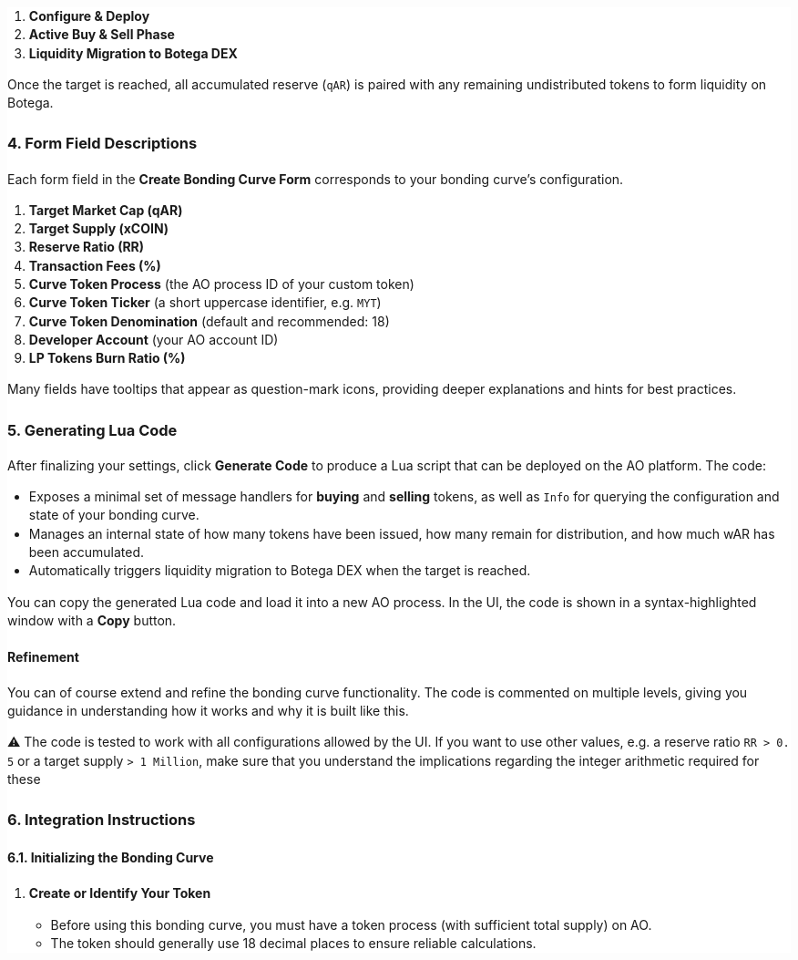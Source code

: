 1.  **Configure & Deploy**
2.  **Active Buy & Sell Phase**
3.  **Liquidity Migration to Botega DEX**

Once the target is reached, all accumulated reserve (`qAR`) is paired with any remaining undistributed tokens to form liquidity on Botega.

### 4. Form Field Descriptions

Each form field in the **Create Bonding Curve Form** corresponds to your bonding curve’s configuration.

1.  **Target Market Cap (qAR)**
2.  **Target Supply (xCOIN)**
3.  **Reserve Ratio (RR)**
4.  **Transaction Fees (%)**
5.  **Curve Token Process** (the AO process ID of your custom token)
6.  **Curve Token Ticker** (a short uppercase identifier, e.g. `MYT`)
7.  **Curve Token Denomination** (default and recommended: 18)
8.  **Developer Account** (your AO account ID)
9.  **LP Tokens Burn Ratio (%)**

Many fields have tooltips that appear as question-mark icons, providing deeper explanations and hints for best practices.

### 5. Generating Lua Code

After finalizing your settings, click **Generate Code** to produce a Lua script that can be deployed on the AO platform. The code:

- Exposes a minimal set of message handlers for **buying** and **selling** tokens, as well as `Info` for querying the configuration and state of your bonding curve.
- Manages an internal state of how many tokens have been issued, how many remain for distribution, and how much wAR has been accumulated.
- Automatically triggers liquidity migration to Botega DEX when the target is reached.

You can copy the generated Lua code and load it into a new AO process. In the UI, the code is shown in a syntax-highlighted window with a **Copy** button.

#### Refinement

You can of course extend and refine the bonding curve functionality. The code is commented on multiple levels, giving you guidance in understanding how it works and why it is built like this.

⚠️ The code is tested to work with all configurations allowed by the UI. If you want to use other values, e.g. a reserve ratio `RR > 0.5` or a target supply `> 1 Million`, make sure that you understand the implications regarding the integer arithmetic required for these

### 6. Integration Instructions

#### 6.1. Initializing the Bonding Curve

1.  **Create or Identify Your Token**

    - Before using this bonding curve, you must have a token process (with sufficient total supply) on AO.
    - The token should generally use 18 decimal places to ensure reliable calculations.
